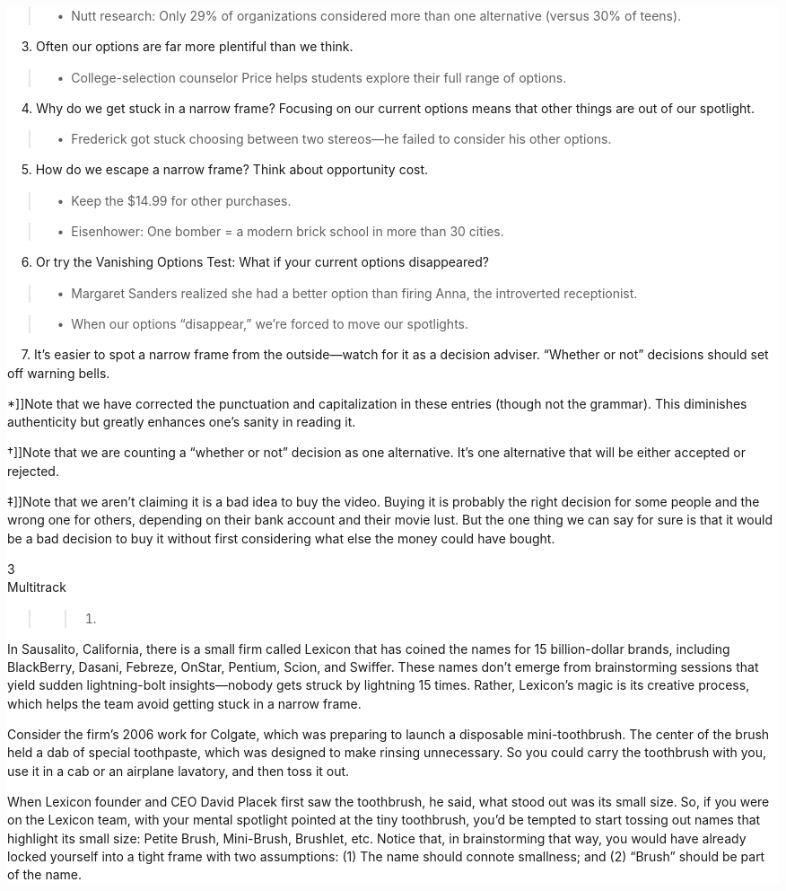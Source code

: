 >     •  Nutt research: Only 29% of organizations considered more than one alternative (versus 30% of teens).

    3. Often our options are far more plentiful than we think.

>     •  College-selection counselor Price helps students explore their full range of options.

    4. Why do we get stuck in a narrow frame? Focusing on our current options means that other things are out of our spotlight.

>     •  Frederick got stuck choosing between two stereos—he failed to consider his other options.

    5. How do we escape a narrow frame? Think about opportunity cost.

>     •  Keep the $14.99 for other purchases.

>     •  Eisenhower: One bomber = a modern brick school in more than 30 cities.

    6. Or try the Vanishing Options Test: What if your current options disappeared?

>     •  Margaret Sanders realized she had a better option than firing Anna, the introverted receptionist.

>     •  When our options “disappear,” we’re forced to move our spotlights.

    7. It’s easier to spot a narrow frame from the outside—watch for it as a decision adviser. “Whether or not” decisions should set off warning bells.

*]]Note that we have corrected the punctuation and capitalization in these entries (though not the grammar). This diminishes authenticity but greatly enhances one’s sanity in reading it.

†]]Note that we are counting a “whether or not” decision as one alternative. It’s one alternative that will be either accepted or rejected.

‡]]Note that we aren’t claiming it is a bad idea to buy the video. Buying it is probably the right decision for some people and the wrong one for others, depending on their bank account and their movie lust. But the one thing we can say for sure is that it would be a bad decision to buy it without first considering what else the money could have bought.   

3  
Multitrack

> > 1.

In Sausalito, California, there is a small firm called Lexicon that has coined the names for 15 billion-dollar brands, including BlackBerry, Dasani, Febreze, OnStar, Pentium, Scion, and Swiffer. These names don’t emerge from brainstorming sessions that yield sudden lightning-bolt insights—nobody gets struck by lightning 15 times. Rather, Lexicon’s magic is its creative process, which helps the team avoid getting stuck in a narrow frame.

Consider the firm’s 2006 work for Colgate, which was preparing to launch a disposable mini-toothbrush. The center of the brush held a dab of special toothpaste, which was designed to make rinsing unnecessary. So you could carry the toothbrush with you, use it in a cab or an airplane lavatory, and then toss it out.

When Lexicon founder and CEO David Placek first saw the toothbrush, he said, what stood out was its small size. So, if you were on the Lexicon team, with your mental spotlight pointed at the tiny toothbrush, you’d be tempted to start tossing out names that highlight its small size: Petite Brush, Mini-Brush, Brushlet, etc. Notice that, in brainstorming that way, you would have already locked yourself into a tight frame with two assumptions: (1) The name should connote smallness; and (2) “Brush” should be part of the name.
